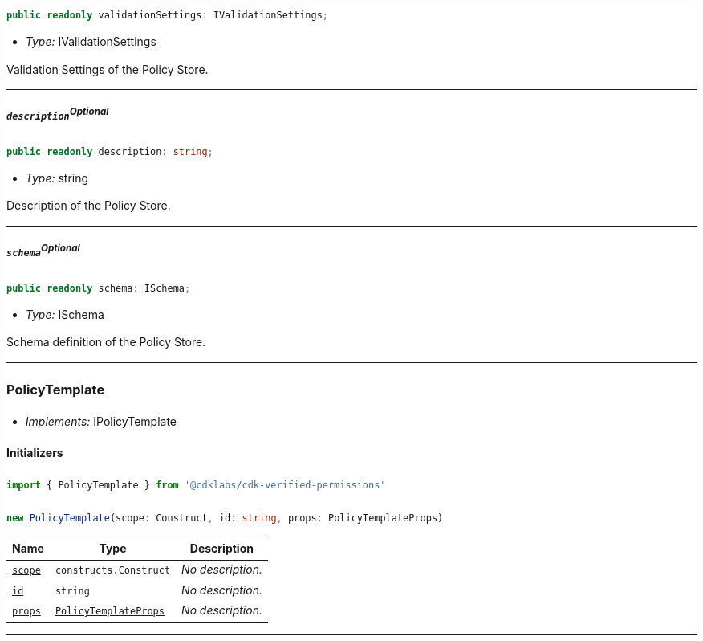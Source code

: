 ```typescript
public readonly validationSettings: IValidationSettings;
```

- *Type:* <a href="#@cdklabs/cdk-verified-permissions.IValidationSettings">IValidationSettings</a>

Validation Settings of the Policy Store.

---

##### `description`<sup>Optional</sup> <a name="description" id="@cdklabs/cdk-verified-permissions.PolicyStore.property.description"></a>

```typescript
public readonly description: string;
```

- *Type:* string

Description of the Policy Store.

---

##### `schema`<sup>Optional</sup> <a name="schema" id="@cdklabs/cdk-verified-permissions.PolicyStore.property.schema"></a>

```typescript
public readonly schema: ISchema;
```

- *Type:* <a href="#@cdklabs/cdk-verified-permissions.ISchema">ISchema</a>

Schema definition of the Policy Store.

---


### PolicyTemplate <a name="PolicyTemplate" id="@cdklabs/cdk-verified-permissions.PolicyTemplate"></a>

- *Implements:* <a href="#@cdklabs/cdk-verified-permissions.IPolicyTemplate">IPolicyTemplate</a>

#### Initializers <a name="Initializers" id="@cdklabs/cdk-verified-permissions.PolicyTemplate.Initializer"></a>

```typescript
import { PolicyTemplate } from '@cdklabs/cdk-verified-permissions'

new PolicyTemplate(scope: Construct, id: string, props: PolicyTemplateProps)
```

| **Name** | **Type** | **Description** |
| --- | --- | --- |
| <code><a href="#@cdklabs/cdk-verified-permissions.PolicyTemplate.Initializer.parameter.scope">scope</a></code> | <code>constructs.Construct</code> | *No description.* |
| <code><a href="#@cdklabs/cdk-verified-permissions.PolicyTemplate.Initializer.parameter.id">id</a></code> | <code>string</code> | *No description.* |
| <code><a href="#@cdklabs/cdk-verified-permissions.PolicyTemplate.Initializer.parameter.props">props</a></code> | <code><a href="#@cdklabs/cdk-verified-permissions.PolicyTemplateProps">PolicyTemplateProps</a></code> | *No description.* |

---